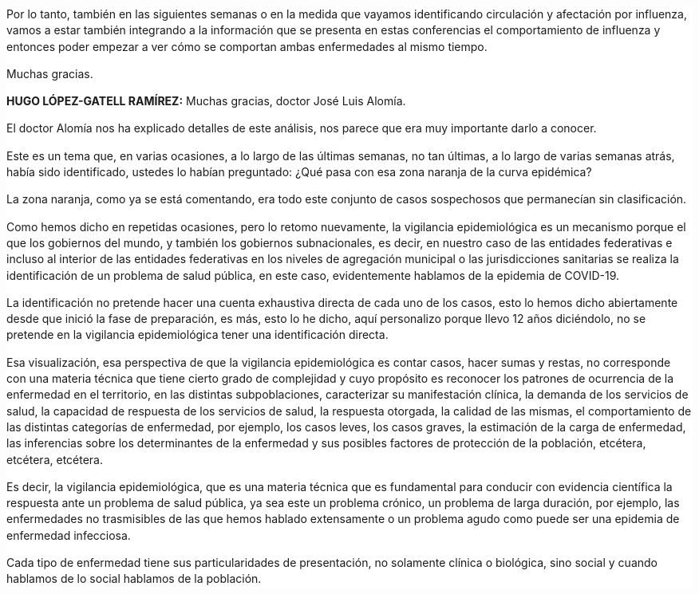 Por lo tanto, también en las siguientes semanas o en la medida que vayamos
identificando circulación y afectación por influenza, vamos a estar también
integrando a la información que se presenta en estas conferencias el
comportamiento de influenza y entonces poder empezar a ver cómo se comportan
ambas enfermedades al mismo tiempo.

Muchas gracias.

**HUGO LÓPEZ-GATELL RAMÍREZ:** Muchas gracias, doctor José Luis Alomía.

El doctor Alomía nos ha explicado detalles de este análisis, nos parece que
era muy importante darlo a conocer.

Este es un tema que, en varias ocasiones, a lo largo de las últimas semanas,
no tan últimas, a lo largo de varias semanas atrás, había sido identificado,
ustedes lo habían preguntado: ¿Qué pasa con esa zona naranja de la curva
epidémica?

La zona naranja, como ya se está comentando, era todo este conjunto de casos
sospechosos que permanecían sin clasificación.

Como hemos dicho en repetidas ocasiones, pero lo retomo nuevamente, la
vigilancia epidemiológica es un mecanismo porque el que los gobiernos del
mundo, y también los gobiernos subnacionales, es decir, en nuestro caso de las
entidades federativas e incluso al interior de las entidades federativas en
los niveles de agregación municipal o las jurisdicciones sanitarias se realiza
la identificación de un problema de salud pública, en este caso, evidentemente
hablamos de la epidemia de COVID-19.

La identificación no pretende hacer una cuenta exhaustiva directa de cada uno
de los casos, esto lo hemos dicho abiertamente desde que inició la fase de
preparación, es más, esto lo he dicho, aquí personalizo porque llevo 12 años
diciéndolo, no se pretende en la vigilancia epidemiológica tener una
identificación directa.

Esa visualización, esa perspectiva de que la vigilancia epidemiológica es
contar casos, hacer sumas y restas, no corresponde con una materia técnica que
tiene cierto grado de complejidad y cuyo propósito es reconocer los patrones
de ocurrencia de la enfermedad en el territorio, en las distintas
subpoblaciones, caracterizar su manifestación clínica, la demanda de los
servicios de salud, la capacidad de respuesta de los servicios de salud, la
respuesta otorgada, la calidad de las mismas, el comportamiento de las
distintas categorías de enfermedad, por ejemplo, los casos leves, los casos
graves, la estimación de la carga de enfermedad, las inferencias sobre los
determinantes de la enfermedad y sus posibles factores de protección de la
población, etcétera, etcétera, etcétera.

Es decir, la vigilancia epidemiológica, que es una materia técnica que es
fundamental para conducir con evidencia científica la respuesta ante un
problema de salud pública, ya sea este un problema crónico, un problema de
larga duración, por ejemplo, las enfermedades no trasmisibles de las que hemos
hablado extensamente o un problema agudo como puede ser una epidemia de
enfermedad infecciosa.

Cada tipo de enfermedad tiene sus particularidades de presentación, no
solamente clínica o biológica, sino social y cuando hablamos de lo social
hablamos de la población.
